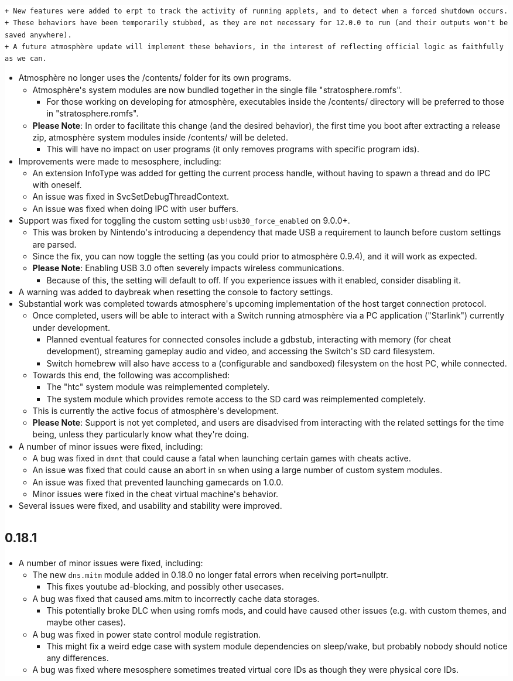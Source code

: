     + New features were added to erpt to track the activity of running applets, and to detect when a forced shutdown occurs.
    + These behaviors have been temporarily stubbed, as they are not necessary for 12.0.0 to run (and their outputs won't be saved anywhere).
    + A future atmosphère update will implement these behaviors, in the interest of reflecting official logic as faithfully as we can.
+ Atmosphère no longer uses the /contents/ folder for its own programs.
  + Atmosphère's system modules are now bundled together in the single file "stratosphere.romfs".
    + For those working on developing for atmosphère, executables inside the /contents/ directory will be preferred to those in "stratosphere.romfs".
  + **Please Note**: In order to facilitate this change (and the desired behavior), the first time you boot after extracting a release zip, atmosphère system modules inside /contents/ will be deleted.
    + This will have no impact on user programs (it only removes programs with specific program ids).
+ Improvements were made to mesosphere, including:
  + An extension InfoType was added for getting the current process handle, without having to spawn a thread and do IPC with oneself.
  + An issue was fixed in SvcSetDebugThreadContext.
  + An issue was fixed when doing IPC with user buffers.
+ Support was fixed for toggling the custom setting `usb!usb30_force_enabled` on 9.0.0+.
  + This was broken by Nintendo's introducing a dependency that made USB a requirement to launch before custom settings are parsed.
  + Since the fix, you can now toggle the setting (as you could prior to atmosphère 0.9.4), and it will work as expected.
  + **Please Note**: Enabling USB 3.0 often severely impacts wireless communications.
    + Because of this, the setting will default to off. If you experience issues with it enabled, consider disabling it.
+ A warning was added to daybreak when resetting the console to factory settings.
+ Substantial work was completed towards atmosphere's upcoming implementation of the host target connection protocol.
  + Once completed, users will be able to interact with a Switch running atmosphère via a PC application ("Starlink") currently under development.
    + Planned eventual features for connected consoles include a gdbstub, interacting with memory (for cheat development), streaming gameplay audio and video, and accessing the Switch's SD card filesystem.
    + Switch homebrew will also have access to a (configurable and sandboxed) filesystem on the host PC, while connected.
  + Towards this end, the following was accomplished:
    + The "htc" system module was reimplemented completely.
    + The system module which provides remote access to the SD card was reimplemented completely.
  + This is currently the active focus of atmosphère's development.
  + **Please Note**: Support is not yet completed, and users are disadvised from interacting with the related settings for the time being, unless they particularly know what they're doing.
+ A number of minor issues were fixed, including:
  + A bug was fixed in `dmnt` that could cause a fatal when launching certain games with cheats active.
  + An issue was fixed that could cause an abort in `sm` when using a large number of custom system modules.
  + An issue was fixed that prevented launching gamecards on 1.0.0.
  + Minor issues were fixed in the cheat virtual machine's behavior.
+ Several issues were fixed, and usability and stability were improved.
## 0.18.1
+ A number of minor issues were fixed, including:
  + The new `dns.mitm` module added in 0.18.0 no longer fatal errors when receiving port=nullptr.
    + This fixes youtube ad-blocking, and possibly other usecases.
  + A bug was fixed that caused ams.mitm to incorrectly cache data storages.
    + This potentially broke DLC when using romfs mods, and could have caused other issues (e.g. with custom themes, and maybe other cases).
  + A bug was fixed in power state control module registration.
    + This might fix a weird edge case with system module dependencies on sleep/wake, but probably nobody should notice any differences.
  + A bug was fixed where mesosphere sometimes treated virtual core IDs as though they were physical core IDs.